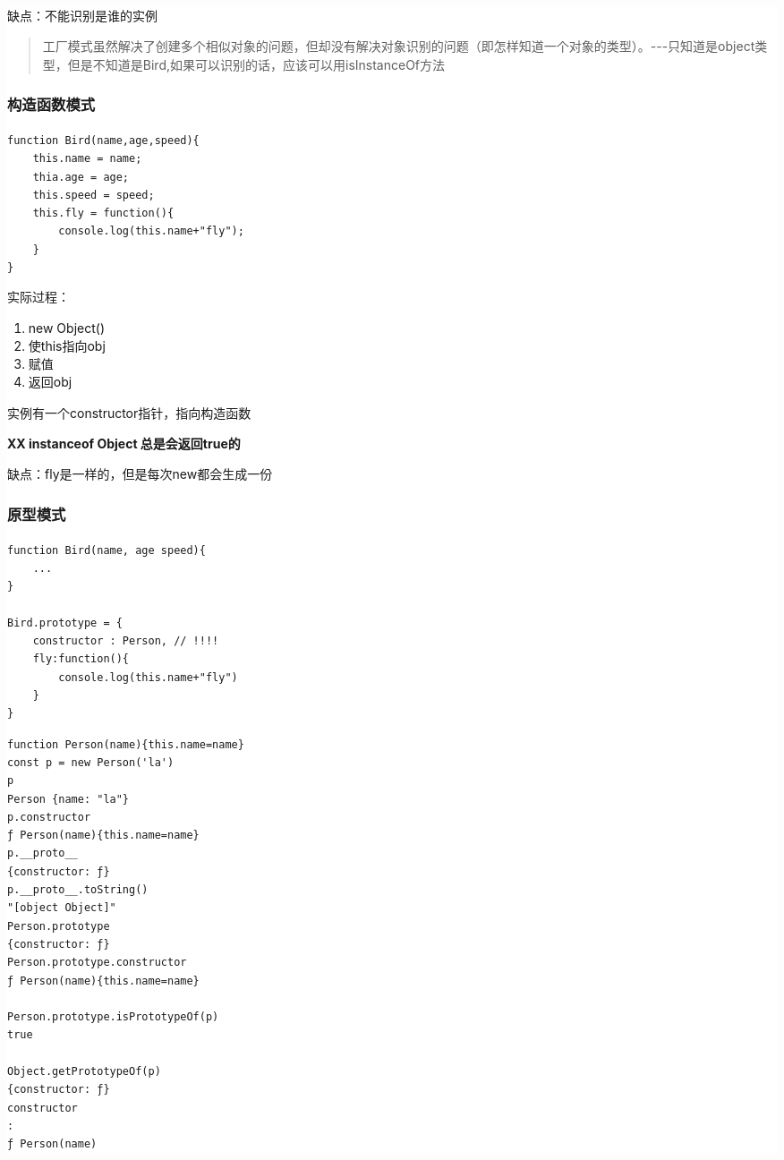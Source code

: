 缺点：不能识别是谁的实例
> 工厂模式虽然解决了创建多个相似对象的问题，但却没有解决对象识别的问题（即怎样知道一个对象的类型）。---只知道是object类型，但是不知道是Bird,如果可以识别的话，应该可以用isInstanceOf方法

### 构造函数模式
```
function Bird(name,age,speed){
    this.name = name;
    thia.age = age;
    this.speed = speed;
    this.fly = function(){
        console.log(this.name+"fly");
    }
}
```
实际过程：

1. new Object()
2. 使this指向obj
3. 赋值
4. 返回obj

实例有一个constructor指针，指向构造函数

**XX instanceof Object 总是会返回true的**

缺点：fly是一样的，但是每次new都会生成一份

### 原型模式
```
function Bird(name, age speed){
    ...
}

Bird.prototype = {
    constructor : Person, // !!!!
    fly:function(){
        console.log(this.name+"fly")
    }
}
```

```
function Person(name){this.name=name}
const p = new Person('la')
p
Person {name: "la"}
p.constructor
ƒ Person(name){this.name=name}
p.__proto__
{constructor: ƒ}
p.__proto__.toString()
"[object Object]"
Person.prototype
{constructor: ƒ}
Person.prototype.constructor
ƒ Person(name){this.name=name}

Person.prototype.isPrototypeOf(p)
true

Object.getPrototypeOf(p)
{constructor: ƒ}
constructor
:
ƒ Person(name)
```